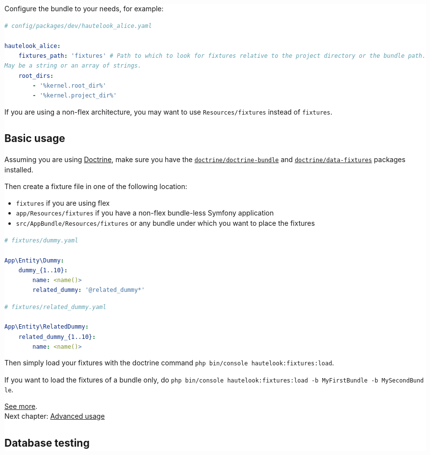 Configure the bundle to your needs, for example:

```yaml
# config/packages/dev/hautelook_alice.yaml

hautelook_alice:
    fixtures_path: 'fixtures' # Path to which to look for fixtures relative to the project directory or the bundle path. May be a string or an array of strings.
    root_dirs:
        - '%kernel.root_dir%'
        - '%kernel.project_dir%'
```

If you are using a non-flex architecture, you may want to use `Resources/fixtures` instead of `fixtures`.


## Basic usage

Assuming you are using [Doctrine](http://www.doctrine-project.org/projects/orm.html), make sure you
have the [`doctrine/doctrine-bundle`](https://github.com/doctrine/DoctrineBundle) and
[`doctrine/data-fixtures`](https://github.com/doctrine/data-fixtures) packages installed.

Then create a fixture file in one of the following location:

- `fixtures` if you are using flex
- `app/Resources/fixtures` if you have a non-flex bundle-less Symfony application
- `src/AppBundle/Resources/fixtures` or any bundle under which you want to place the fixtures

```yaml
# fixtures/dummy.yaml

App\Entity\Dummy:
    dummy_{1..10}:
        name: <name()>
        related_dummy: '@related_dummy*'
```

```yaml
# fixtures/related_dummy.yaml

App\Entity\RelatedDummy:
    related_dummy_{1..10}:
        name: <name()>
```

Then simply load your fixtures with the doctrine command `php bin/console hautelook:fixtures:load`.

If you want to load the fixtures of a bundle only, do `php bin/console hautelook:fixtures:load -b MyFirstBundle -b MySecondBundle`.

[See more](#documentation).<br />
Next chapter: [Advanced usage](doc/advanced-usage.md)


## Database testing
